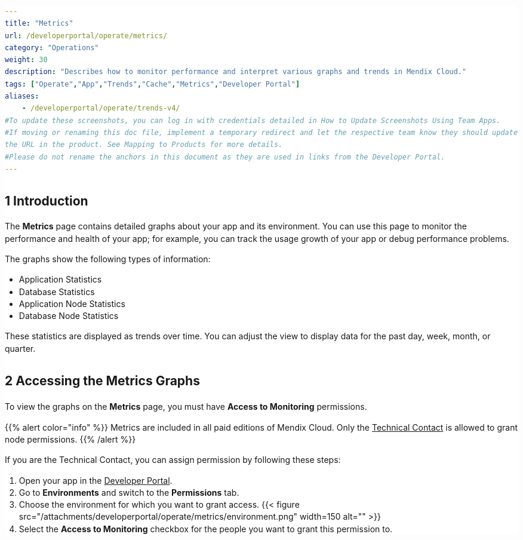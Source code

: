 ```yaml
---
title: "Metrics"
url: /developerportal/operate/metrics/
category: "Operations"
weight: 30
description: "Describes how to monitor performance and interpret various graphs and trends in Mendix Cloud."
tags: ["Operate","App","Trends","Cache","Metrics","Developer Portal"]
aliases:
    - /developerportal/operate/trends-v4/
#To update these screenshots, you can log in with credentials detailed in How to Update Screenshots Using Team Apps.
#If moving or renaming this doc file, implement a temporary redirect and let the respective team know they should update the URL in the product. See Mapping to Products for more details.
#Please do not rename the anchors in this document as they are used in links from the Developer Portal.
---
```


## 1 Introduction

The **Metrics** page contains detailed graphs about your app and its environment. You can use this page to monitor the performance and health of your app; for example, you can track the usage growth of your app or debug performance problems.

The graphs show the following types of information:

* Application Statistics 
* Database Statistics
* Application Node Statistics
* Database Node Statistics

These statistics are displayed as trends over time. You can adjust the view to display data for the past day, week, month, or quarter.

## 2 Accessing the Metrics Graphs

To view the graphs on the **Metrics** page, you must have **Access to Monitoring** permissions.

{{% alert color="info" %}}
Metrics are included in all paid editions of Mendix Cloud. Only the [Technical Contact](/developerportal/general/app-roles/#technical-contact) is allowed to grant node permissions.
{{% /alert %}}

If you are the Technical Contact, you can assign permission by following these steps:

1. Open your app in the [Developer Portal](http://sprintr.home.mendix.com).
2. Go to **Environments** and switch to the **Permissions** tab.
3. Choose the environment for which you want to grant access.
    {{< figure src="/attachments/developerportal/operate/metrics/environment.png" width=150 alt="" >}}
4. Select the **Access to Monitoring** checkbox for the people you want to grant this permission to.
